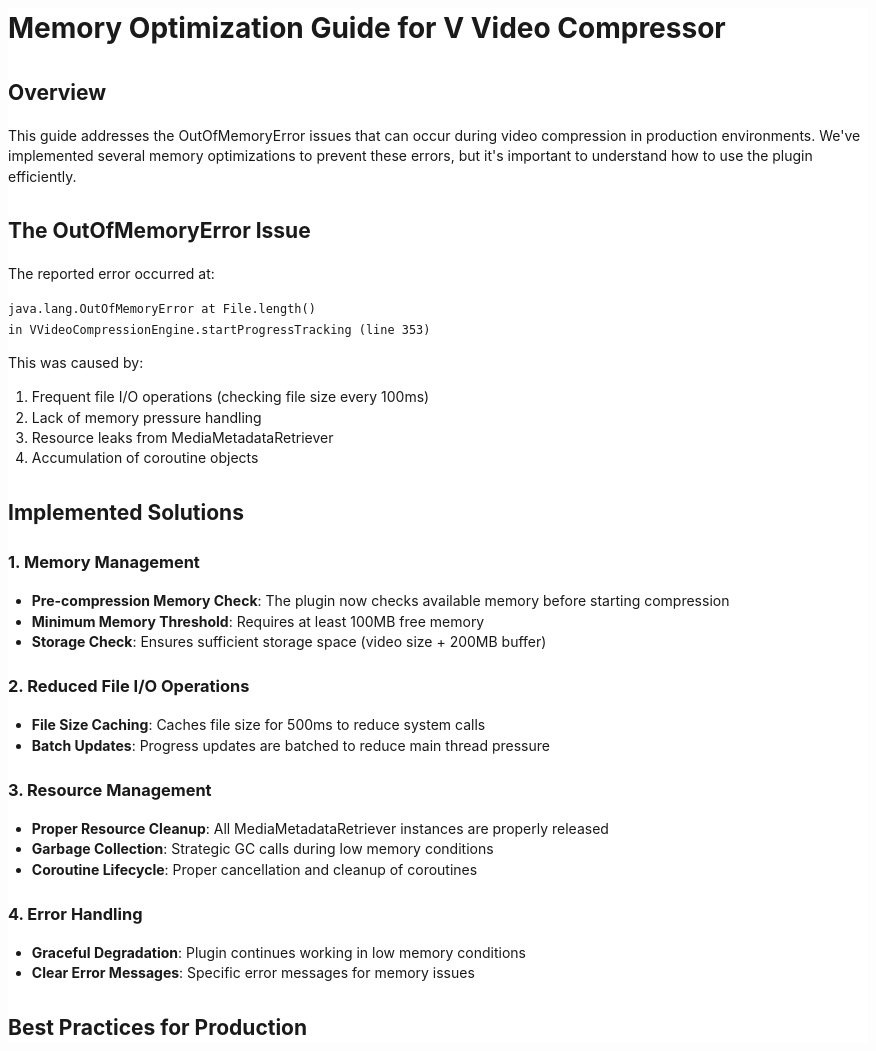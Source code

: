# Memory Optimization Guide for V Video Compressor

## Overview

This guide addresses the OutOfMemoryError issues that can occur during video compression in production environments. We've implemented several memory optimizations to prevent these errors, but it's important to understand how to use the plugin efficiently.

## The OutOfMemoryError Issue

The reported error occurred at:

```
java.lang.OutOfMemoryError at File.length()
in VVideoCompressionEngine.startProgressTracking (line 353)
```

This was caused by:

1. Frequent file I/O operations (checking file size every 100ms)
2. Lack of memory pressure handling
3. Resource leaks from MediaMetadataRetriever
4. Accumulation of coroutine objects

## Implemented Solutions

### 1. Memory Management

- **Pre-compression Memory Check**: The plugin now checks available memory before starting compression
- **Minimum Memory Threshold**: Requires at least 100MB free memory
- **Storage Check**: Ensures sufficient storage space (video size + 200MB buffer)

### 2. Reduced File I/O Operations

- **File Size Caching**: Caches file size for 500ms to reduce system calls
- **Batch Updates**: Progress updates are batched to reduce main thread pressure

### 3. Resource Management

- **Proper Resource Cleanup**: All MediaMetadataRetriever instances are properly released
- **Garbage Collection**: Strategic GC calls during low memory conditions
- **Coroutine Lifecycle**: Proper cancellation and cleanup of coroutines

### 4. Error Handling

- **Graceful Degradation**: Plugin continues working in low memory conditions
- **Clear Error Messages**: Specific error messages for memory issues

## Best Practices for Production
